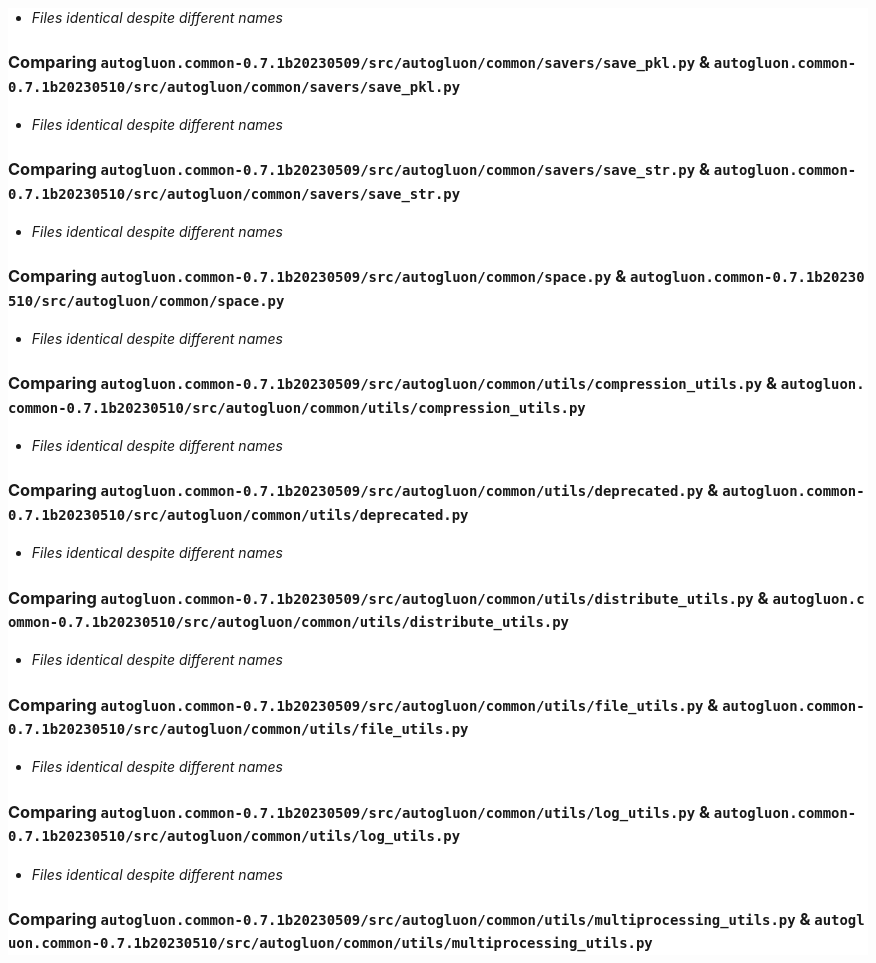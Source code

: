  * *Files identical despite different names*

### Comparing `autogluon.common-0.7.1b20230509/src/autogluon/common/savers/save_pkl.py` & `autogluon.common-0.7.1b20230510/src/autogluon/common/savers/save_pkl.py`

 * *Files identical despite different names*

### Comparing `autogluon.common-0.7.1b20230509/src/autogluon/common/savers/save_str.py` & `autogluon.common-0.7.1b20230510/src/autogluon/common/savers/save_str.py`

 * *Files identical despite different names*

### Comparing `autogluon.common-0.7.1b20230509/src/autogluon/common/space.py` & `autogluon.common-0.7.1b20230510/src/autogluon/common/space.py`

 * *Files identical despite different names*

### Comparing `autogluon.common-0.7.1b20230509/src/autogluon/common/utils/compression_utils.py` & `autogluon.common-0.7.1b20230510/src/autogluon/common/utils/compression_utils.py`

 * *Files identical despite different names*

### Comparing `autogluon.common-0.7.1b20230509/src/autogluon/common/utils/deprecated.py` & `autogluon.common-0.7.1b20230510/src/autogluon/common/utils/deprecated.py`

 * *Files identical despite different names*

### Comparing `autogluon.common-0.7.1b20230509/src/autogluon/common/utils/distribute_utils.py` & `autogluon.common-0.7.1b20230510/src/autogluon/common/utils/distribute_utils.py`

 * *Files identical despite different names*

### Comparing `autogluon.common-0.7.1b20230509/src/autogluon/common/utils/file_utils.py` & `autogluon.common-0.7.1b20230510/src/autogluon/common/utils/file_utils.py`

 * *Files identical despite different names*

### Comparing `autogluon.common-0.7.1b20230509/src/autogluon/common/utils/log_utils.py` & `autogluon.common-0.7.1b20230510/src/autogluon/common/utils/log_utils.py`

 * *Files identical despite different names*

### Comparing `autogluon.common-0.7.1b20230509/src/autogluon/common/utils/multiprocessing_utils.py` & `autogluon.common-0.7.1b20230510/src/autogluon/common/utils/multiprocessing_utils.py`
